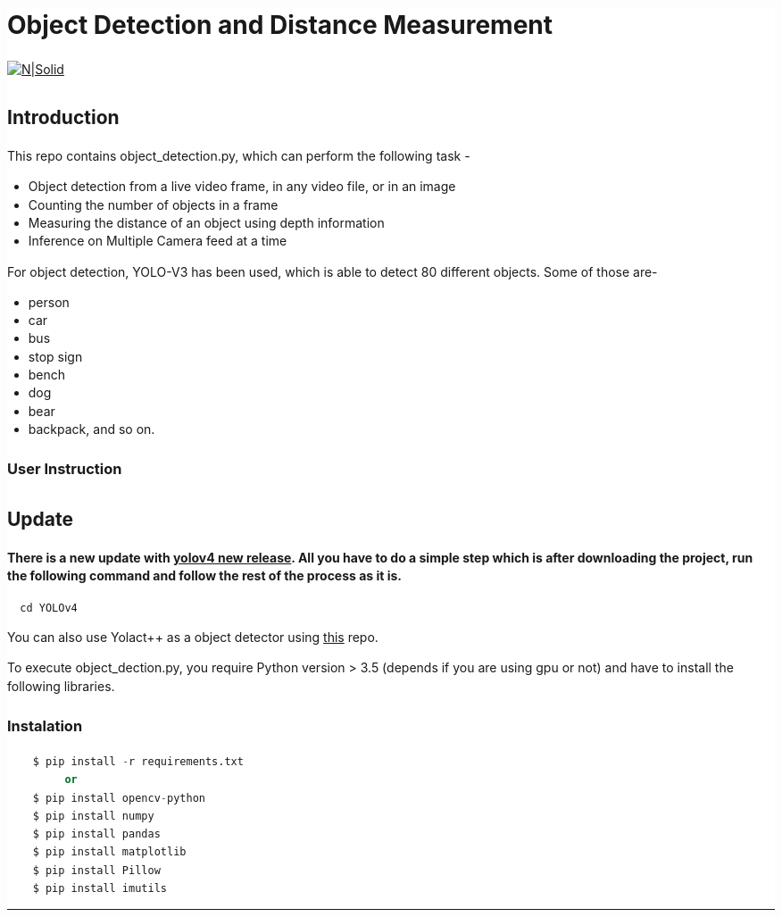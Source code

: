 # Object Detection and Distance Measurement

[![N|Solid](http://muizzer07.pythonanywhere.com/media/files/YOLO-m-ram-copy_RQByeS4.jpg)](https://pjreddie.com/darknet/yolo/?style=centerme)


## Introduction
 This repo contains object_detection.py, which can perform the following task -
 - Object detection from a live video frame, in any video file, or in an image
 - Counting the number of objects in a frame
 - Measuring the distance of an object using depth information
 - Inference on Multiple Camera feed at a time
 
For object detection, YOLO-V3 has been used, which is able to detect 80 different objects. Some of those are-
- person
- car
- bus
- stop sign
- bench
- dog
- bear
- backpack, and so on.

### User Instruction

## Update

**There is a new update with [yolov4 new release](https://github.com/Tianxiaomo/pytorch-YOLOv4). All you have to do a simple step which is after downloading the project, run the following command and follow the rest of the process as it is.**

  ```
    cd YOLOv4
  ```

You can also use Yolact++ as a object detector using [this](https://github.com/paul-pias/Social-Distance-Monitoring) repo.


To execute object_dection.py, you require Python version > 3.5 (depends if you are using gpu or not) and have to install the following libraries.

### Instalation
``` python
    $ pip install -r requirements.txt
         or
    $ pip install opencv-python
    $ pip install numpy
    $ pip install pandas
    $ pip install matplotlib
    $ pip install Pillow
    $ pip install imutils
```
<hr>
